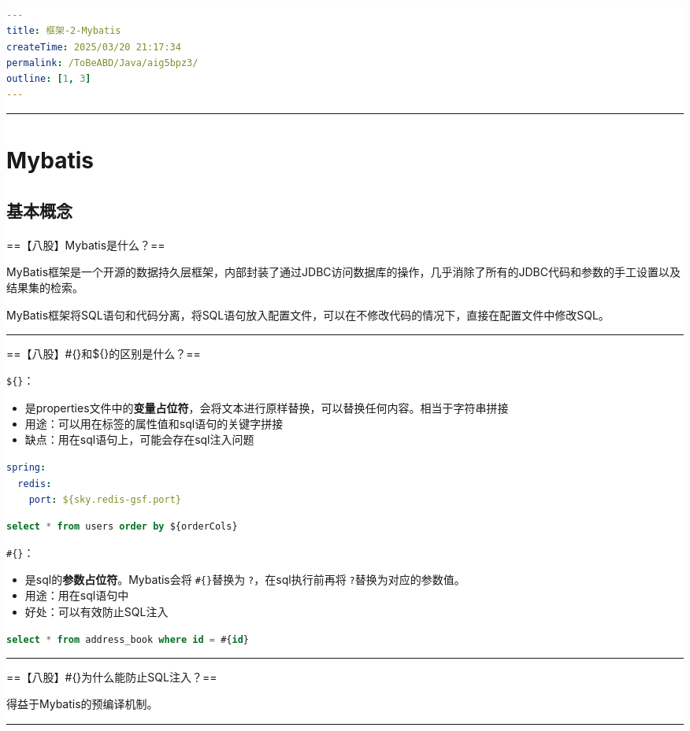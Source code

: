 ```yaml
---
title: 框架-2-Mybatis
createTime: 2025/03/20 21:17:34
permalink: /ToBeABD/Java/aig5bpz3/
outline: [1, 3]
---
```


---



# Mybatis

## 基本概念

==【八股】Mybatis是什么？==

MyBatis框架是一个开源的数据持久层框架，内部封装了通过JDBC访问数据库的操作，几乎消除了所有的JDBC代码和参数的手工设置以及结果集的检索。

MyBatis框架将SQL语句和代码分离，将SQL语句放入配置文件，可以在不修改代码的情况下，直接在配置文件中修改SQL。

---

==【八股】#{}和${}的区别是什么？==

`${}`：

- 是properties文件中的**变量占位符**，会将文本进行原样替换，可以替换任何内容。相当于字符串拼接
- 用途：可以用在标签的属性值和sql语句的关键字拼接
- 缺点：用在sql语句上，可能会存在sql注入问题

```yaml
spring:
  redis:
    port: ${sky.redis-gsf.port}
```

```sql
select * from users order by ${orderCols}
```

`#{}`：

- 是sql的**参数占位符**。Mybatis会将 `#{}`替换为 `?`，在sql执行前再将 `?`替换为对应的参数值。
- 用途：用在sql语句中
- 好处：可以有效防止SQL注入

```sql
select * from address_book where id = #{id}
```

---

==【八股】#{}为什么能防止SQL注入？==

得益于Mybatis的预编译机制。

---